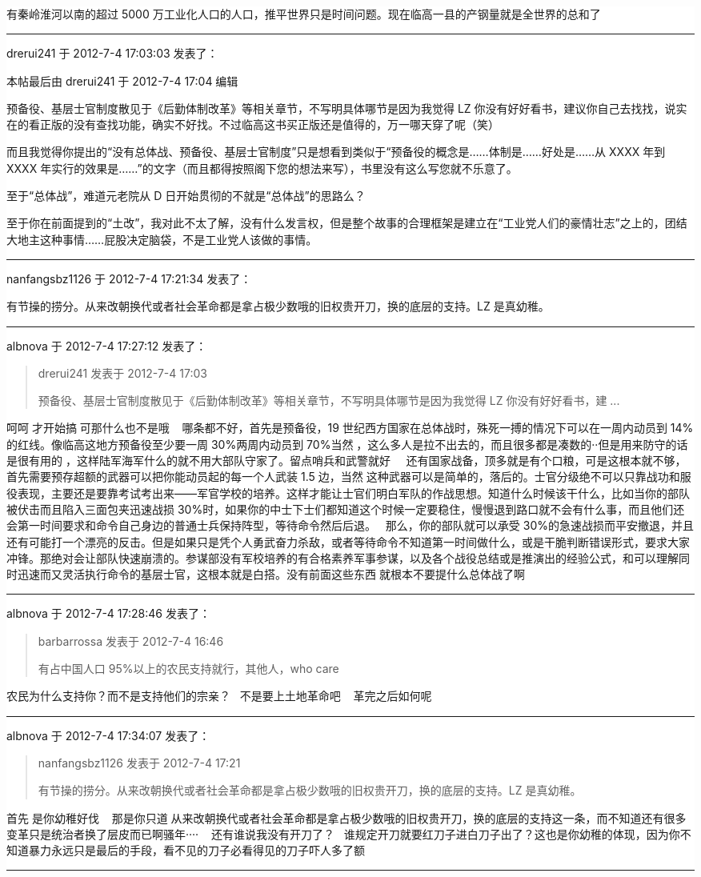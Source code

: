 有秦岭淮河以南的超过 5000 万工业化人口的人口，推平世界只是时间问题。现在临高一县的产钢量就是全世界的总和了

---

drerui241 于 2012-7-4 17:03:03 发表了：

本帖最后由 drerui241 于 2012-7-4 17:04 编辑

预备役、基层士官制度散见于《后勤体制改革》等相关章节，不写明具体哪节是因为我觉得 LZ 你没有好好看书，建议你自己去找找，说实在的看正版的没有查找功能，确实不好找。不过临高这书买正版还是值得的，万一哪天穿了呢（笑）

而且我觉得你提出的“没有总体战、预备役、基层士官制度”只是想看到类似于“预备役的概念是……体制是……好处是……从 XXXX 年到 XXXX 年实行的效果是……”的文字（而且都得按照阁下您的想法来写），书里没有这么写您就不乐意了。

至于“总体战”，难道元老院从 D 日开始贯彻的不就是“总体战”的思路么？

至于你在前面提到的“土改”，我对此不太了解，没有什么发言权，但是整个故事的合理框架是建立在“工业党人们的豪情壮志”之上的，团结大地主这种事情……屁股决定脑袋，不是工业党人该做的事情。

---

nanfangsbz1126 于 2012-7-4 17:21:34 发表了：

有节操的捞分。从来改朝换代或者社会革命都是拿占极少数哦的旧权贵开刀，换的底层的支持。LZ 是真幼稚。

---

albnova 于 2012-7-4 17:27:12 发表了：

> drerui241 发表于 2012-7-4 17:03
>
> 预备役、基层士官制度散见于《后勤体制改革》等相关章节，不写明具体哪节是因为我觉得 LZ 你没有好好看书，建 ...

呵呵 才开始搞 可那什么也不是哦    哪条都不好，首先是预备役，19 世纪西方国家在总体战时，殊死一搏的情况下可以在一周内动员到 14%的红线。像临高这地方预备役至少要一周 30%两周内动员到 70%当然 ，这么多人是拉不出去的，而且很多都是凑数的··但是用来防守的话 是很有用的 ，这样陆军海军什么的就不用大部队守家了。留点哨兵和武警就好     还有国家战备，顶多就是有个口粮，可是这根本就不够，首先需要预存超额的武器可以把你能动员起的每一个人武装 1.5 边，当然 这种武器可以是简单的，落后的。士官分级绝不可以只靠战功和服役表现，主要还是要靠考试考出来——军官学校的培养。这样才能让士官们明白军队的作战思想。知道什么时候该干什么，比如当你的部队被伏击而且陷入三面包夹迅速战损 30%时，如果你的中士下士们都知道这个时候一定要稳住，慢慢退到路口就不会有什么事，而且他们还会第一时间要求和命令自己身边的普通士兵保持阵型，等待命令然后后退。   那么，你的部队就可以承受 30%的急速战损而平安撤退，并且还有可能打一个漂亮的反击。但是如果只是凭个人勇武奋力杀敌，或者等待命令不知道第一时间做什么，或是干脆判断错误形式，要求大家冲锋。那绝对会让部队快速崩溃的。参谋部没有军校培养的有合格素养军事参谋，以及各个战役总结或是推演出的经验公式，和可以理解同时迅速而又灵活执行命令的基层士官，这根本就是白搭。没有前面这些东西 就根本不要提什么总体战了啊

---

albnova 于 2012-7-4 17:28:46 发表了：

> barbarrossa 发表于 2012-7-4 16:46
>
> 有占中国人口 95%以上的农民支持就行，其他人，who care

农民为什么支持你？而不是支持他们的宗亲？   不是要上土地革命吧    革完之后如何呢

---

albnova 于 2012-7-4 17:34:07 发表了：

> nanfangsbz1126 发表于 2012-7-4 17:21
>
> 有节操的捞分。从来改朝换代或者社会革命都是拿占极少数哦的旧权贵开刀，换的底层的支持。LZ 是真幼稚。

首先 是你幼稚好伐    那是你只道 从来改朝换代或者社会革命都是拿占极少数哦的旧权贵开刀，换的底层的支持这一条，而不知道还有很多变革只是统治者换了层皮而已啊骚年····    还有谁说我没有开刀了？   谁规定开刀就要红刀子进白刀子出了？这也是你幼稚的体现，因为你不知道暴力永远只是最后的手段，看不见的刀子必看得见的刀子吓人多了额

---